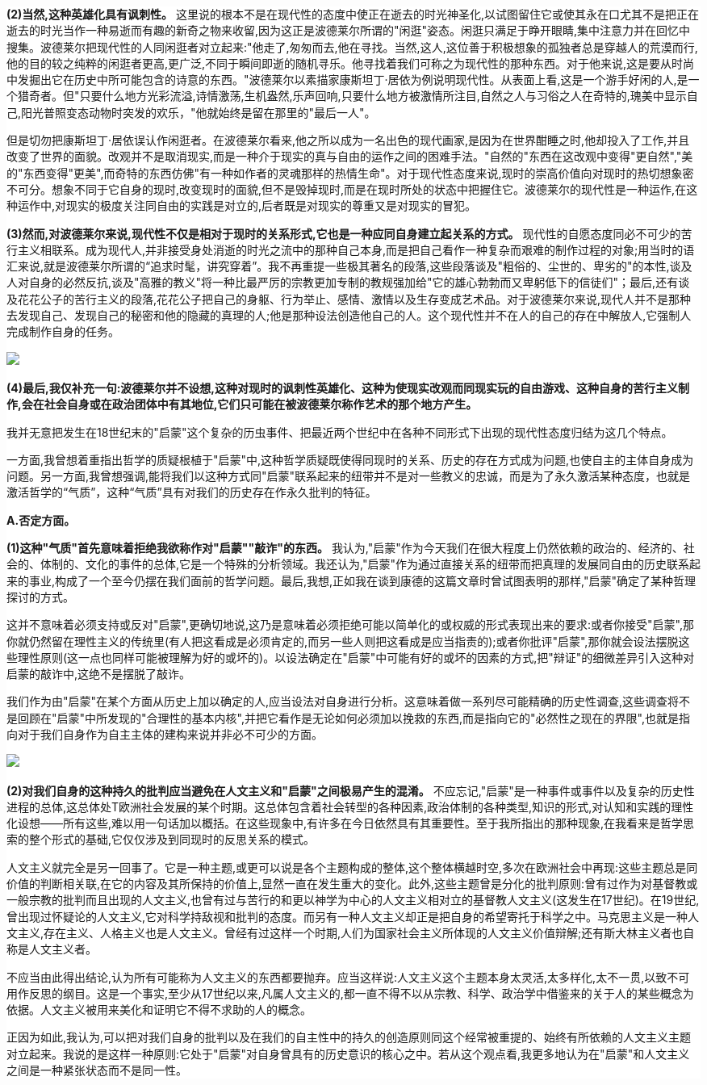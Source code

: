 
**(2)当然,这种英雄化具有讽刺性。** 这里说的根本不是在现代性的态度中使正在逝去的时光神圣化,以试图留住它或使其永在口尤其不是把正在逝去的时光当作一种易逝而有趣的新奇之物来收留,因为这正是波德莱尔所谓的"闲逛"姿态。闲逛只满足于睁开眼睛,集中注意力并在回忆中搜集。波德莱尔把现代性的人同闲逛者对立起来:"他走了,匆匆而去,他在寻找。当然,这人,这位善于积极想象的孤独者总是穿越人的荒漠而行,他的目的较之纯粹的闲逛者更高,更广泛,不同于瞬间即逝的随机寻乐。他寻找着我们可称之为现代性的那种东西。对于他来说,这是要从时尚中发掘出它在历史中所可能包含的诗意的东西。"波德莱尔以素描家康斯坦丁·居依为例说明现代性。从表面上看,这是一个游手好闲的人,是一个猎奇者。但"只要什么地方光彩流溢,诗情激荡,生机盎然,乐声回响,只要什么地方被激情所注目,自然之人与习俗之人在奇特的,瑰美中显示自己,阳光普照变态动物时突发的欢乐，"他就始终是留在那里的"最后一人"。

但是切勿把康斯坦丁·居依误认作闲逛者。在波德莱尔看来,他之所以成为一名出色的现代画家,是因为在世界酣睡之时,他却投入了工作,并且改变了世界的面貌。改观并不是取消现实,而是一种介于现实的真与自由的运作之间的困难手法。"自然的"东西在这改观中变得"更自然","美的"东西变得"更美",而奇特的东西仿佛"有一种如作者的灵魂那样的热情生命"。对于现代性态度来说,现时的崇高价值向对现时的热切想象密不可分。想象不同于它自身的现时,改变现时的面貌,但不是毁掉现时,而是在现时所处的状态中把握住它。波德莱尔的现代性是一种运作,在这种运作中,对现实的极度关注同自由的实践是对立的,后者既是对现实的尊重又是对现实的冒犯。

**(3)然而,对波德莱尔来说,现代性不仅是相对于现时的关系形式,它也是一种应同自身建立起关系的方式。** 现代性的自愿态度同必不可少的苦行主义相联系。成为现代人,并非接受身处消逝的时光之流中的那种自己本身,而是把自己看作一种复杂而艰难的制作过程的对象;用当时的语汇来说,就是波德莱尔所谓的“追求时髦，讲究穿着”。我不再重提一些极其著名的段落,这些段落谈及"粗俗的、尘世的、卑劣的"的本性,谈及人对自身的必然反抗,谈及"高雅的教义"将一种比最严厉的宗教更加专制的教规强加给"它的雄心勃勃而又卑躬低下的信徒们"；最后,还有谈及花花公子的苦行主义的段落,花花公子把自己的身躯、行为举止、感情、激情以及生存变成艺术品。对于波德莱尔来说,现代人并不是那种去发现自己、发现自己的秘密和他的隐藏的真理的人;他是那种设法创造他自己的人。这个现代性并不在人的自己的存在中解放人,它强制人完成制作自身的任务。

![](http://mmbiz.qpic.cn/mmbiz_jpg/XdWz66X04OHFEfqbNOIdUchdzBdJ5IiaZic5dJnbFxVaQ4JBiaCL8OZQVCDjgAr9aiaKXsRSJldLRDJ4MWFoor6BPQ/640?wx_fmt=jpeg)
  

**(4)最后,我仅补充一句:波德莱尔并不设想,这种对现时的讽刺性英雄化、这种为使现实改观而同现实玩的自由游戏、这种自身的苦行主义制作,会在社会自身或在政治团体中有其地位,它们只可能在被波德莱尔称作艺术的那个地方产生。** 

我并无意把发生在18世纪末的"启蒙"这个复杂的历虫事件、把最近两个世纪中在各种不同形式下出现的现代性态度归结为这几个特点。

一方面,我曾想着重指出哲学的质疑根植于"启蒙"中,这种哲学质疑既使得同现时的关系、历史的存在方式成为问题,也使自主的主体自身成为问题。另一方面,我曾想强调,能将我们以这种方式同"启蒙"联系起来的纽带并不是对一些教义的忠诚，而是为了永久激活某种态度，也就是激活哲学的“气质”，这种“气质”具有对我们的历史存在作永久批判的特征。

**A.否定方面。** 

**(1)这种"气质"首先意味着拒绝我欲称作对"启蒙""敲诈"的东西。** 我认为,"启蒙"作为今天我们在很大程度上仍然依赖的政治的、经济的、社会的、体制的、文化的事件的总体,它是一个特殊的分析领域。我还认为,"启蒙"作为通过直接关系的纽带而把真理的发展同自由的历史联系起来的事业,构成了一个至今仍摆在我们面前的哲学问题。最后,我想,正如我在谈到康德的这篇文章时曾试图表明的那样,"启蒙"确定了某种哲理探讨的方式。

这并不意味着必须支持或反对"启蒙",更确切地说,这乃是意味着必须拒绝可能以简单化的或权威的形式表现出来的要求:或者你接受"启蒙",那你就仍然留在理性主义的传统里(有人把这看成是必须肯定的,而另一些人则把这看成是应当指责的);或者你批评"启蒙",那你就会设法摆脱这些理性原则(这一点也同样可能被理解为好的或坏的)。以设法确定在"启蒙"中可能有好的或坏的因素的方式,把"辩证"的细微差异引入这种对启蒙的敲诈中,这绝不是摆脱了敲诈。

我们作为由"启蒙"在某个方面从历史上加以确定的人,应当设法对自身进行分析。这意味着做一系列尽可能精确的历史性调查,这些调查将不是回顾在"启蒙"中所发现的"合理性的基本内核",并把它看作是无论如何必须加以挽救的东西,而是指向它的"必然性之现在的界限",也就是指向对于我们自身作为自主主体的建构来说并非必不可少的方面。

![](http://mmbiz.qpic.cn/mmbiz_jpg/XdWz66X04OHFEfqbNOIdUchdzBdJ5IiaZjQKnuITacoc4VKiaSGumI18xQSMqe71rT2qanBvSIHhMqqxlvxdDwiaA/0?wx_fmt=jpeg)
  

**(2)对我们自身的这种持久的批判应当避免在人文主义和"启蒙"之间极易产生的混淆。** 不应忘记,"启蒙"是一种事件或事件以及复杂的历史性进程的总体,这总体处T欧洲社会发展的某个时期。这总体包含着社会转型的各种因素,政治体制的各种类型,知识的形式,对认知和实践的理性化设想——所有这些,难以用一句话加以概括。在这些现象中,有许多在今日依然具有其重要性。至于我所指出的那种现象,在我看来是哲学思索的整个形式的基础,它仅仅涉及到同现时的反思关系的模式。

人文主义就完全是另一回事了。它是一种主题,或更可以说是各个主题构成的整体,这个整体横越时空,多次在欧洲社会中再现:这些主题总是同价值的判断相关联,在它的内容及其所保持的价值上,显然一直在发生重大的变化。此外,这些主题曾是分化的批判原则:曾有过作为对基督教或一般宗教的批判而且出现的人文主义,也曾有过与苦行的和更以神学为中心的人文主义相对立的基督教人文主义(这发生在17世纪)。在19世纪,曾出现过怀疑论的人文主义,它对科学持敌视和批判的态度。而另有一种人文主义却正是把自身的希望寄托于科学之中。马克思主义是一种人文主义,存在主义、人格主义也是人文主义。曾经有过这样一个时期,人们为国家社会主义所体现的人文主义价值辩解;还有斯大林主义者也自称是人文主义者。

不应当由此得出结论,认为所有可能称为人文主义的东西都要抛弃。应当这样说:人文主义这个主题本身太灵活,太多样化,太不一贯,以致不可用作反思的纲目。这是一个事实,至少从17世纪以来,凡属人文主义的,都一直不得不以从宗教、科学、政治学中借鉴来的关于人的某些概念为依据。人文主义被用来美化和证明它不得不求助的人的概念。

正因为如此,我认为,可以把对我们自身的批判以及在我们的自主性中的持久的创造原则同这个经常被重提的、始终有所依赖的人文主义主题对立起来。我说的是这样一种原则:它处于"启蒙"对自身曾具有的历史意识的核心之中。若从这个观点看,我更多地认为在"启蒙"和人文主义之间是一种紧张状态而不是同一性。
